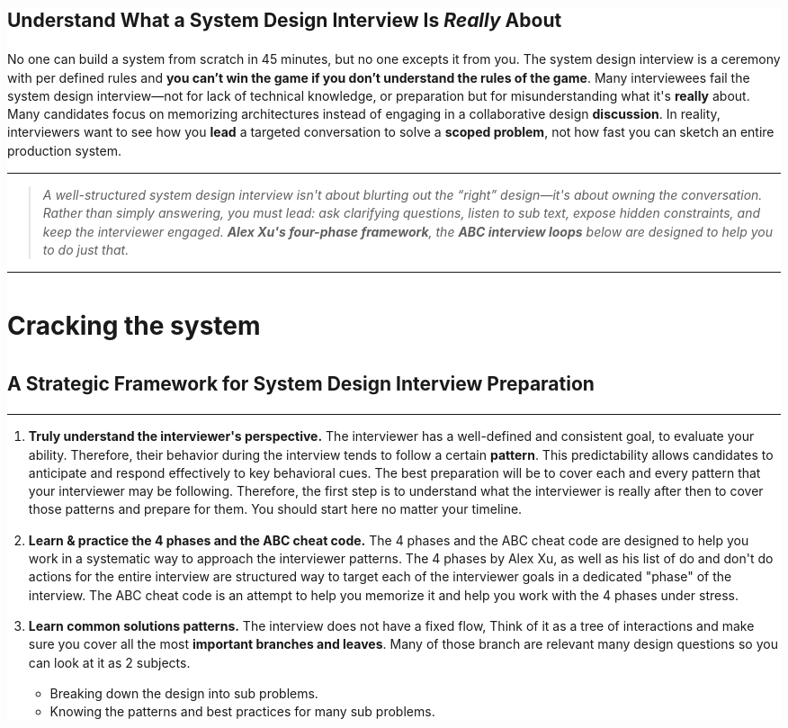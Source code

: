 
## Understand What a System Design Interview Is *Really* About


No one can build a system from scratch in 45 minutes, but no one excepts it from you. 
The system design interview is a ceremony with per defined rules and **you can’t win the game if you don’t understand the rules of the game**.
Many interviewees fail the system design interview—not for lack of technical knowledge, or preparation but for misunderstanding what it's **really** about.
Many candidates focus on memorizing architectures instead of engaging in a collaborative design **discussion**. In reality, interviewers want to see how you **lead** a targeted conversation to solve a **scoped problem**, not how fast you can sketch an entire production system.





---

> *A well-structured system design interview isn't about blurting out the “right” design—it's about owning the conversation. 
> Rather than simply answering, you must lead: ask clarifying questions, listen to sub text, expose hidden constraints, and keep the interviewer engaged. 
> **Alex Xu's four-phase framework**, the **ABC interview loops** *below* are designed to help you to do just that.*

---

# Cracking the system 
## A Strategic Framework for System Design Interview Preparation

---

1. **Truly understand the interviewer's perspective.**
   The interviewer has a well-defined and consistent goal, to evaluate your ability. Therefore, their behavior during the interview tends to follow a certain **pattern**. This predictability allows candidates to anticipate and respond effectively to key behavioral cues. The best preparation will be to cover each and every pattern that your interviewer may be following. Therefore, the first step is to understand what the interviewer is really after then to cover those patterns and prepare for them. You should start here no matter your timeline.

2. **Learn & practice the 4 phases and the ABC cheat code.**
   The 4 phases and the ABC cheat code are designed to help you work in a systematic way to approach the interviewer patterns. 
   The 4 phases by Alex Xu, as well as his list of do and don't do actions for the entire interview are structured way to target each of the interviewer goals in a dedicated "phase" of the interview. 
   The ABC cheat code is an attempt to help you memorize it and help you work with the 4 phases under stress.
  
3. **Learn common solutions patterns.**
   The interview does not have a fixed flow, Think of it as a tree of interactions and make sure you cover all the most **important branches and leaves**. 
   Many of those branch are relevant many design questions so you can look at it as 2 subjects. 
   - Breaking down the design into sub problems.
   - Knowing the patterns and best practices for many sub problems.
